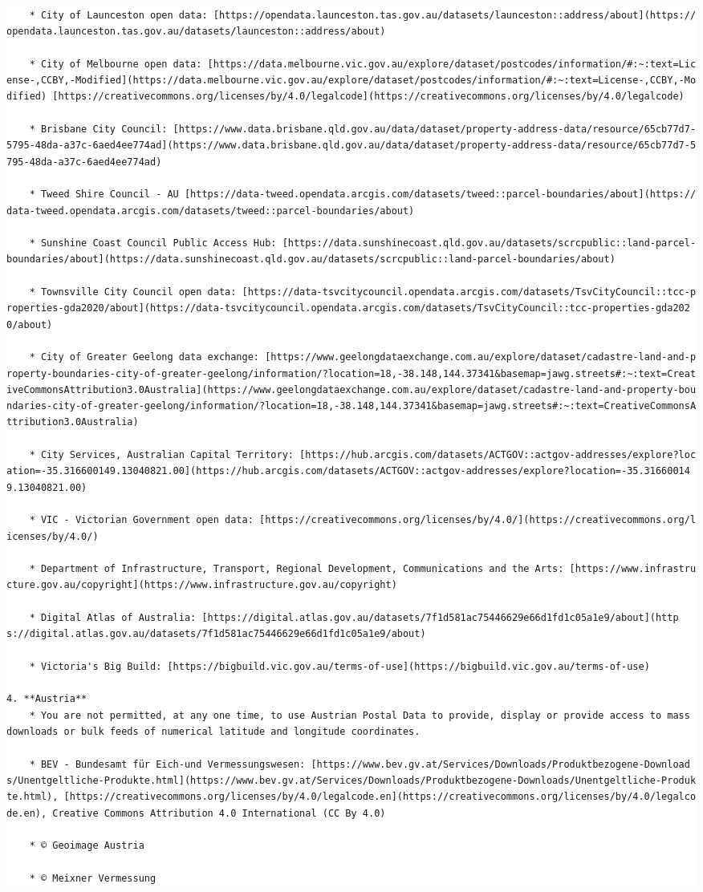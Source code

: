         * City of Launceston open data: [https://opendata.launceston.tas.gov.au/datasets/launceston::address/about](https://opendata.launceston.tas.gov.au/datasets/launceston::address/about)
            
        * City of Melbourne open data: [https://data.melbourne.vic.gov.au/explore/dataset/postcodes/information/#:~:text=License-,CCBY,-Modified](https://data.melbourne.vic.gov.au/explore/dataset/postcodes/information/#:~:text=License-,CCBY,-Modified) [https://creativecommons.org/licenses/by/4.0/legalcode](https://creativecommons.org/licenses/by/4.0/legalcode)
            
        * Brisbane City Council: [https://www.data.brisbane.qld.gov.au/data/dataset/property-address-data/resource/65cb77d7-5795-48da-a37c-6aed4ee774ad](https://www.data.brisbane.qld.gov.au/data/dataset/property-address-data/resource/65cb77d7-5795-48da-a37c-6aed4ee774ad)
            
        * Tweed Shire Council - AU [https://data-tweed.opendata.arcgis.com/datasets/tweed::parcel-boundaries/about](https://data-tweed.opendata.arcgis.com/datasets/tweed::parcel-boundaries/about)
            
        * Sunshine Coast Council Public Access Hub: [https://data.sunshinecoast.qld.gov.au/datasets/scrcpublic::land-parcel-boundaries/about](https://data.sunshinecoast.qld.gov.au/datasets/scrcpublic::land-parcel-boundaries/about)
            
        * Townsville City Council open data: [https://data-tsvcitycouncil.opendata.arcgis.com/datasets/TsvCityCouncil::tcc-properties-gda2020/about](https://data-tsvcitycouncil.opendata.arcgis.com/datasets/TsvCityCouncil::tcc-properties-gda2020/about)
            
        * City of Greater Geelong data exchange: [https://www.geelongdataexchange.com.au/explore/dataset/cadastre-land-and-property-boundaries-city-of-greater-geelong/information/?location=18,-38.148,144.37341&basemap=jawg.streets#:~:text=CreativeCommonsAttribution3.0Australia](https://www.geelongdataexchange.com.au/explore/dataset/cadastre-land-and-property-boundaries-city-of-greater-geelong/information/?location=18,-38.148,144.37341&basemap=jawg.streets#:~:text=CreativeCommonsAttribution3.0Australia)
            
        * City Services, Australian Capital Territory: [https://hub.arcgis.com/datasets/ACTGOV::actgov-addresses/explore?location=-35.316600149.13040821.00](https://hub.arcgis.com/datasets/ACTGOV::actgov-addresses/explore?location=-35.316600149.13040821.00)
            
        * VIC - Victorian Government open data: [https://creativecommons.org/licenses/by/4.0/](https://creativecommons.org/licenses/by/4.0/)
            
        * Department of Infrastructure, Transport, Regional Development, Communications and the Arts: [https://www.infrastructure.gov.au/copyright](https://www.infrastructure.gov.au/copyright)
            
        * Digital Atlas of Australia: [https://digital.atlas.gov.au/datasets/7f1d581ac75446629e66d1fd1c05a1e9/about](https://digital.atlas.gov.au/datasets/7f1d581ac75446629e66d1fd1c05a1e9/about)
            
        * Victoria's Big Build: [https://bigbuild.vic.gov.au/terms-of-use](https://bigbuild.vic.gov.au/terms-of-use)
            
    4. **Austria**
        * You are not permitted, at any one time, to use Austrian Postal Data to provide, display or provide access to mass downloads or bulk feeds of numerical latitude and longitude coordinates.
            
        * BEV - Bundesamt für Eich-und Vermessungswesen: [https://www.bev.gv.at/Services/Downloads/Produktbezogene-Downloads/Unentgeltliche-Produkte.html](https://www.bev.gv.at/Services/Downloads/Produktbezogene-Downloads/Unentgeltliche-Produkte.html), [https://creativecommons.org/licenses/by/4.0/legalcode.en](https://creativecommons.org/licenses/by/4.0/legalcode.en), Creative Commons Attribution 4.0 International (CC By 4.0)
            
        * © Geoimage Austria
            
        * © Meixner Vermessung
            
